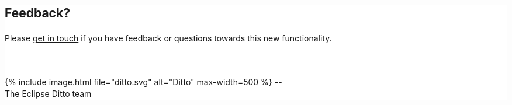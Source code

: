 
## Feedback?

Please [get in touch](feedback.html) if you have feedback or questions towards this new functionality.

<br/>
<br/>
{% include image.html file="ditto.svg" alt="Ditto" max-width=500 %}
--<br/> 
The Eclipse Ditto team





